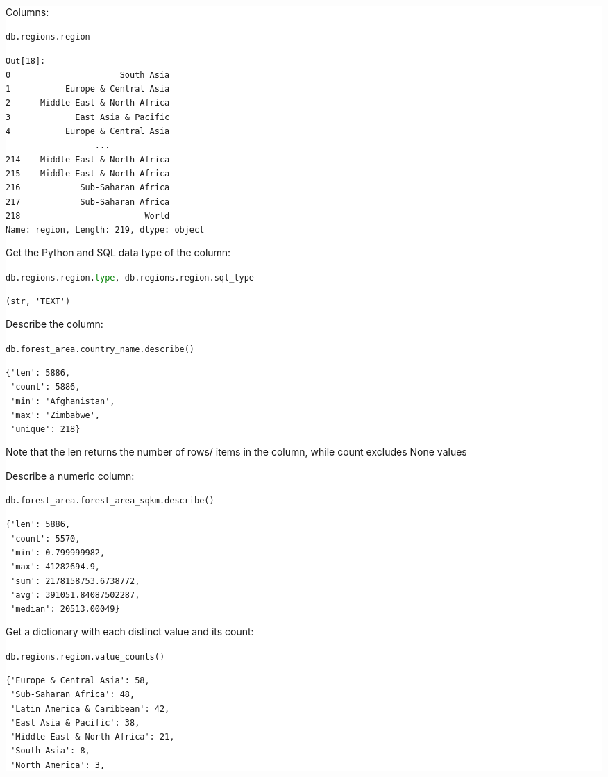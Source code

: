 Columns:
```python
db.regions.region
```
```
Out[18]: 
0                      South Asia
1           Europe & Central Asia
2      Middle East & North Africa
3             East Asia & Pacific
4           Europe & Central Asia
                  ...            
214    Middle East & North Africa
215    Middle East & North Africa
216            Sub-Saharan Africa
217            Sub-Saharan Africa
218                         World
Name: region, Length: 219, dtype: object
```

Get the Python and SQL data type of the column:
```python
db.regions.region.type, db.regions.region.sql_type
```
```
(str, 'TEXT')
```

Describe the column: 
```python
db.forest_area.country_name.describe()
```
```
{'len': 5886,
 'count': 5886,
 'min': 'Afghanistan',
 'max': 'Zimbabwe',
 'unique': 218}
```
Note that the len returns the number of rows/ items in the column, while count excludes None values

Describe a numeric column:
```python
db.forest_area.forest_area_sqkm.describe()
```
```
{'len': 5886,
 'count': 5570,
 'min': 0.799999982,
 'max': 41282694.9,
 'sum': 2178158753.6738772,
 'avg': 391051.84087502287,
 'median': 20513.00049}
```

Get a dictionary with each distinct value and its count:
```python
db.regions.region.value_counts()
```
```
{'Europe & Central Asia': 58,
 'Sub-Saharan Africa': 48,
 'Latin America & Caribbean': 42,
 'East Asia & Pacific': 38,
 'Middle East & North Africa': 21,
 'South Asia': 8,
 'North America': 3,
```
